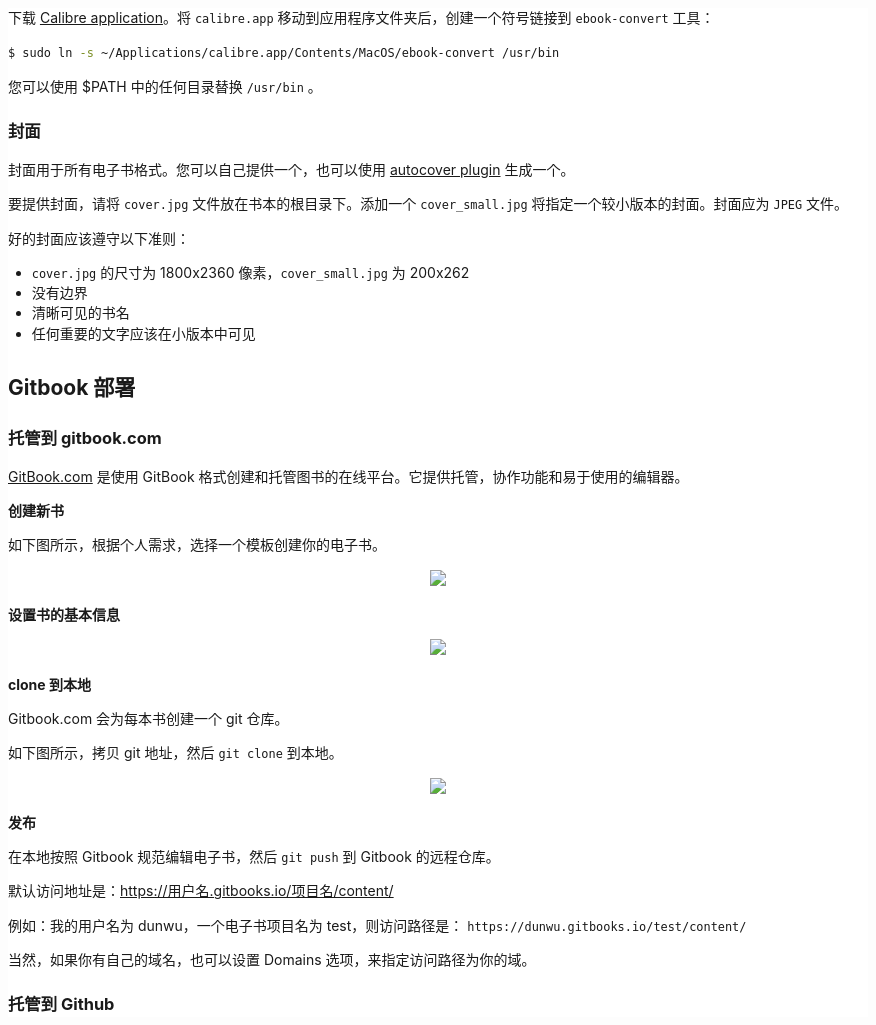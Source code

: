 下载 [Calibre application](https://calibre-ebook.com/download)。将 `calibre.app` 移动到应用程序文件夹后，创建一个符号链接到 `ebook-convert` 工具：

```sh
$ sudo ln -s ~/Applications/calibre.app/Contents/MacOS/ebook-convert /usr/bin
```

您可以使用 \$PATH 中的任何目录替换 `/usr/bin` 。

### 封面

封面用于所有电子书格式。您可以自己提供一个，也可以使用 [autocover plugin](https://plugins.gitbook.com/plugin/autocover) 生成一个。

要提供封面，请将 `cover.jpg` 文件放在书本的根目录下。添加一个 `cover_small.jpg` 将指定一个较小版本的封面。封面应为 `JPEG` 文件。

好的封面应该遵守以下准则：

- `cover.jpg` 的尺寸为 1800x2360 像素，`cover_small.jpg` 为 200x262
- 没有边界
- 清晰可见的书名
- 任何重要的文字应该在小版本中可见

## Gitbook 部署

### 托管到 gitbook.com

[GitBook.com](https://www.gitbook.com/) 是使用 GitBook 格式创建和托管图书的在线平台。它提供托管，协作功能和易于使用的编辑器。

**创建新书**

如下图所示，根据个人需求，选择一个模板创建你的电子书。

<div align="center"><img src="https://raw.githubusercontent.com/dunwu/gitbook-notes/master/assets/images/gitbook-new-book.png"/></div>

**设置书的基本信息**

<div align="center"><img src="https://raw.githubusercontent.com/dunwu/gitbook-notes/master/assets/images/gitbook-settings.png"/></div>

**clone 到本地**

Gitbook.com 会为每本书创建一个 git 仓库。

如下图所示，拷贝 git 地址，然后 `git clone` 到本地。

<div align="center"><img src="https://raw.githubusercontent.com/dunwu/gitbook-notes/master/assets/images/gitbook-clone.png"/></div>

**发布**

在本地按照 Gitbook 规范编辑电子书，然后 `git push` 到 Gitbook 的远程仓库。

默认访问地址是：https://用户名.gitbooks.io/项目名/content/

例如：我的用户名为 dunwu，一个电子书项目名为 test，则访问路径是： `https://dunwu.gitbooks.io/test/content/`

当然，如果你有自己的域名，也可以设置 Domains 选项，来指定访问路径为你的域。

### 托管到 Github

